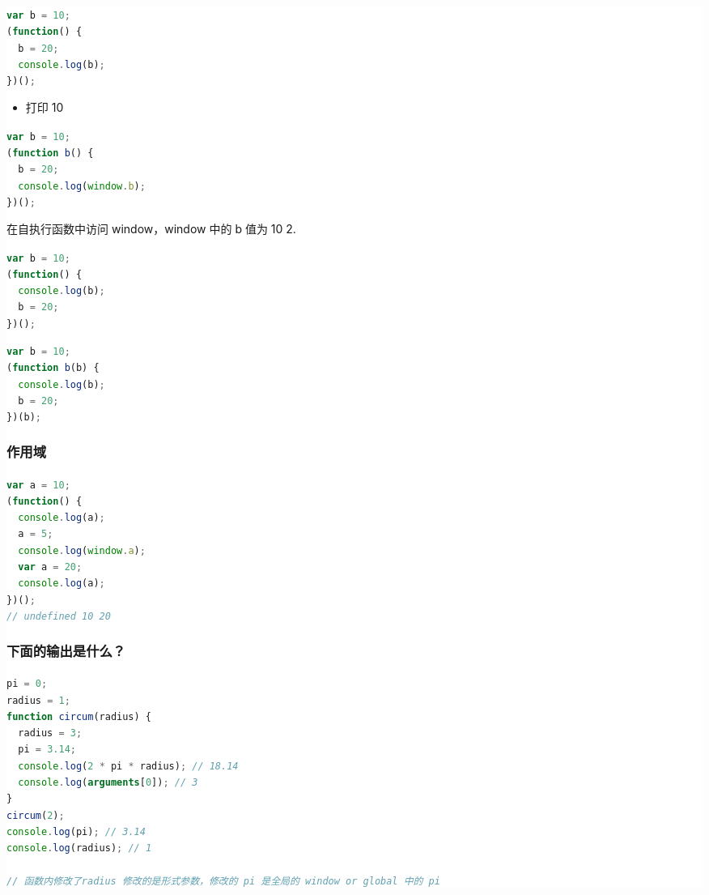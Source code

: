 ```js
var b = 10;
(function() {
  b = 20;
  console.log(b);
})();
```

- 打印 10

```js
var b = 10;
(function b() {
  b = 20;
  console.log(window.b);
})();
```

在自执行函数中访问 window，window 中的 b 值为 10 2.

```js
var b = 10;
(function() {
  console.log(b);
  b = 20;
})();
```

```js
var b = 10;
(function b(b) {
  console.log(b);
  b = 20;
})(b);
```

### 作用域

```js
var a = 10;
(function() {
  console.log(a);
  a = 5;
  console.log(window.a);
  var a = 20;
  console.log(a);
})();
// undefined 10 20
```

### 下面的输出是什么？

```js
pi = 0;
radius = 1;
function circum(radius) {
  radius = 3;
  pi = 3.14;
  console.log(2 * pi * radius); // 18.14
  console.log(arguments[0]); // 3
}
circum(2);
console.log(pi); // 3.14
console.log(radius); // 1

// 函数内修改了radius 修改的是形式参数，修改的 pi 是全局的 window or global 中的 pi
```
